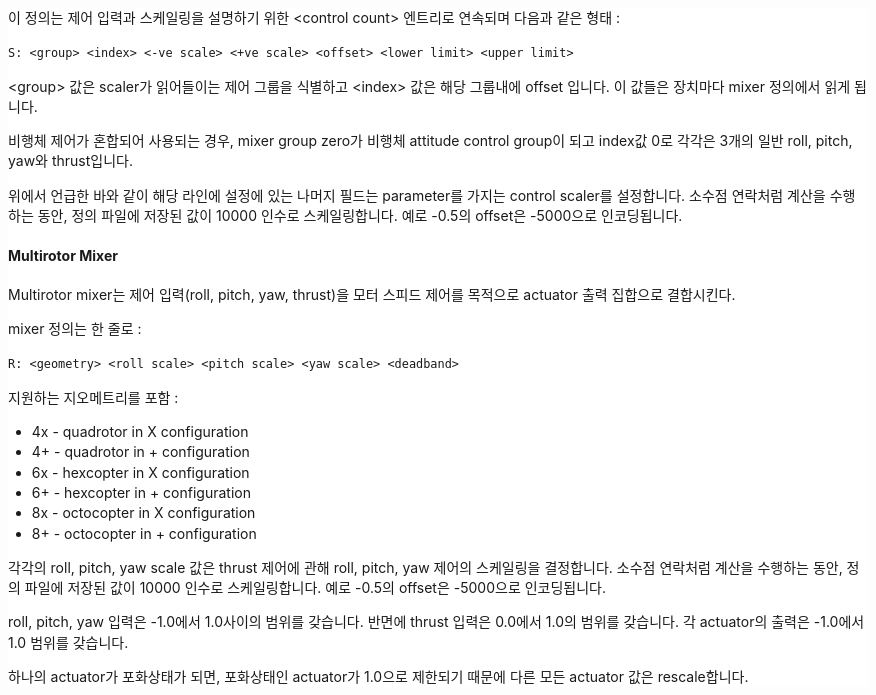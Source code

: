 이 정의는 제어 입력과 스케일링을 설명하기 위한 &lt;control count&gt; 엔트리로 연속되며 다음과 같은 형태 :

	S: <group> <index> <-ve scale> <+ve scale> <offset> <lower limit> <upper limit>

&lt;group&gt; 값은 scaler가 읽어들이는 제어 그룹을 식별하고 &lt;index&gt; 값은 해당 그룹내에 offset 입니다. 이 값들은 장치마다 mixer 정의에서 읽게 됩니다.

비행체 제어가 혼합되어 사용되는 경우, mixer group zero가 비행체 attitude control group이 되고 index값 0로 각각은 3개의 일반 roll, pitch, yaw와 thrust입니다.

위에서 언급한 바와 같이 해당 라인에 설정에 있는 나머지 필드는 parameter를 가지는 control scaler를 설정합니다. 소수점 연락처럼 계산을 수행하는 동안, 정의 파일에 저장된 값이 10000 인수로 스케일링합니다. 예로 -0.5의 offset은 -5000으로 인코딩됩니다.

#### Multirotor Mixer ####

Multirotor mixer는 제어 입력(roll, pitch, yaw, thrust)을 모터 스피드 제어를 목적으로 actuator 출력 집합으로 결합시킨다.

mixer 정의는 한 줄로 :

	R: <geometry> <roll scale> <pitch scale> <yaw scale> <deadband>

지원하는 지오메트리를 포함 :

 * 4x - quadrotor in X configuration
 * 4+ - quadrotor in + configuration
 * 6x - hexcopter in X configuration
 * 6+ - hexcopter in + configuration
 * 8x - octocopter in X configuration
 * 8+ - octocopter in + configuration

각각의 roll, pitch, yaw scale 값은 thrust 제어에 관해 roll, pitch, yaw 제어의 스케일링을 결정합니다. 소수점 연락처럼 계산을 수행하는 동안, 정의 파일에 저장된 값이 10000 인수로 스케일링합니다. 예로 -0.5의 offset은 -5000으로 인코딩됩니다.

roll, pitch, yaw 입력은 -1.0에서 1.0사이의 범위를 갖습니다. 반면에 thrust 입력은 0.0에서 1.0의 범위를 갖습니다. 각 actuator의 출력은 -1.0에서 1.0 범위를 갖습니다.

하나의 actuator가 포화상태가 되면, 포화상태인 actuator가 1.0으로 제한되기 때문에 다른 모든 actuator 값은 rescale합니다.
